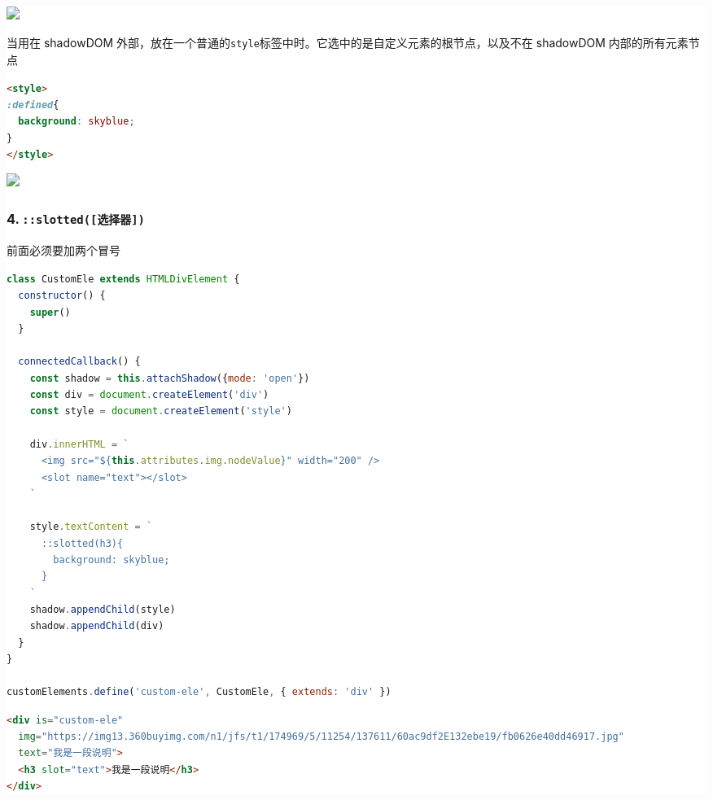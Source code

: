 ![](https://img12.360buyimg.com/imagetools/jfs/t1/209146/7/2890/1738036/61555c43E941bec64/c3c07ce6c1d90c0a.gif)

当用在 shadowDOM 外部，放在一个普通的`style`标签中时。它选中的是自定义元素的根节点，以及不在 shadowDOM 内部的所有元素节点

```html
<style>
:defined{
  background: skyblue;
}
</style>
```

![](https://img11.360buyimg.com/imagetools/jfs/t1/208503/40/2895/3680659/61555eccEb9601634/37be509a281433e9.gif)

### 4. `::slotted([选择器])`

前面必须要加两个冒号

```js
class CustomEle extends HTMLDivElement {
  constructor() {
    super()
  }

  connectedCallback() {
    const shadow = this.attachShadow({mode: 'open'})
    const div = document.createElement('div')
    const style = document.createElement('style')

    div.innerHTML = `
      <img src="${this.attributes.img.nodeValue}" width="200" />
      <slot name="text"></slot>
    `

    style.textContent = `
      ::slotted(h3){
        background: skyblue;
      }
    `
    shadow.appendChild(style)
    shadow.appendChild(div)
  }
}

customElements.define('custom-ele', CustomEle, { extends: 'div' })
```

```html
<div is="custom-ele"
  img="https://img13.360buyimg.com/n1/jfs/t1/174969/5/11254/137611/60ac9df2E132ebe19/fb0626e40dd46917.jpg"
  text="我是一段说明">
  <h3 slot="text">我是一段说明</h3>
</div>
```
